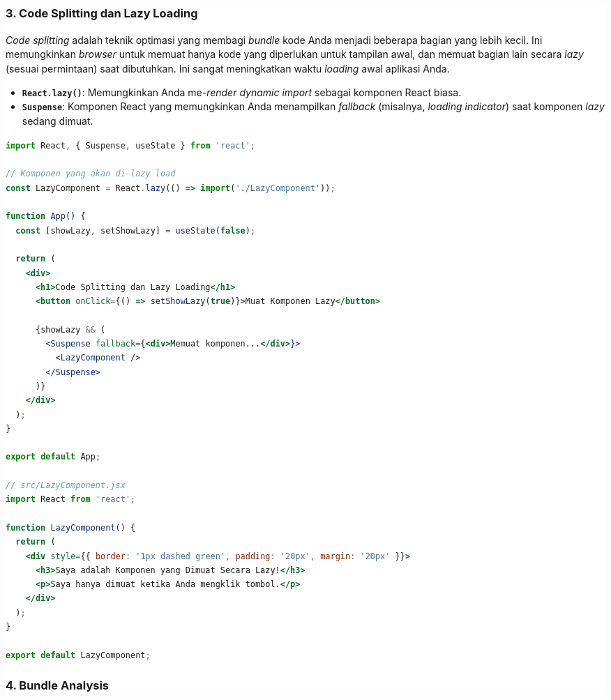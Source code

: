 ### 3. Code Splitting dan Lazy Loading

*Code splitting* adalah teknik optimasi yang membagi *bundle* kode Anda menjadi beberapa bagian yang lebih kecil. Ini memungkinkan *browser* untuk memuat hanya kode yang diperlukan untuk tampilan awal, dan memuat bagian lain secara *lazy* (sesuai permintaan) saat dibutuhkan. Ini sangat meningkatkan waktu *loading* awal aplikasi Anda.

*   **`React.lazy()`**: Memungkinkan Anda me-*render* *dynamic import* sebagai komponen React biasa.
*   **`Suspense`**: Komponen React yang memungkinkan Anda menampilkan *fallback* (misalnya, *loading indicator*) saat komponen *lazy* sedang dimuat.

```jsx
import React, { Suspense, useState } from 'react';

// Komponen yang akan di-lazy load
const LazyComponent = React.lazy(() => import('./LazyComponent'));

function App() {
  const [showLazy, setShowLazy] = useState(false);

  return (
    <div>
      <h1>Code Splitting dan Lazy Loading</h1>
      <button onClick={() => setShowLazy(true)}>Muat Komponen Lazy</button>

      {showLazy && (
        <Suspense fallback={<div>Memuat komponen...</div>}>
          <LazyComponent />
        </Suspense>
      )}
    </div>
  );
}

export default App;

// src/LazyComponent.jsx
import React from 'react';

function LazyComponent() {
  return (
    <div style={{ border: '1px dashed green', padding: '20px', margin: '20px' }}>
      <h3>Saya adalah Komponen yang Dimuat Secara Lazy!</h3>
      <p>Saya hanya dimuat ketika Anda mengklik tombol.</p>
    </div>
  );
}

export default LazyComponent;
```

### 4. Bundle Analysis
